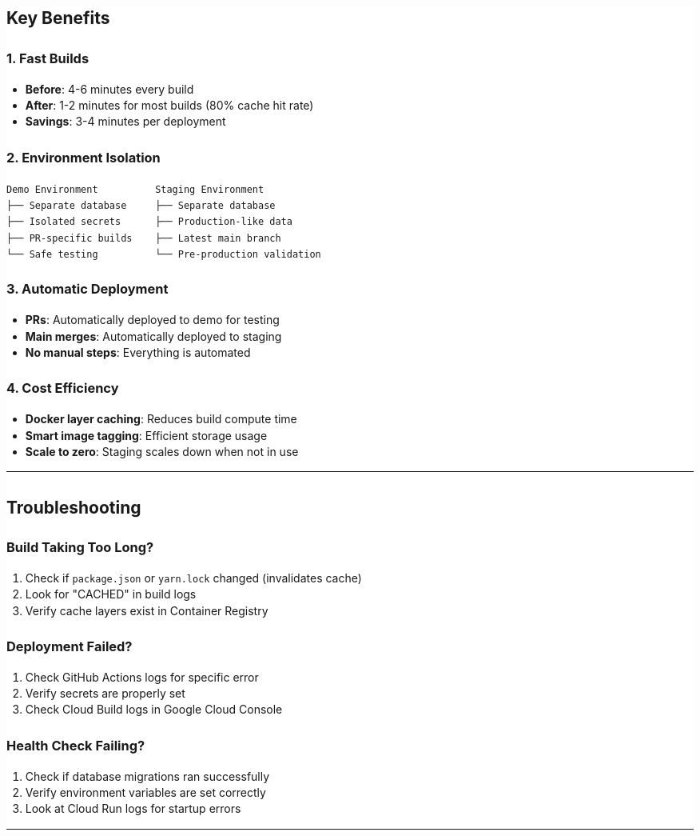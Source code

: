 ## **Key Benefits**

### **1. Fast Builds**

- **Before**: 4-6 minutes every build
- **After**: 1-2 minutes for most builds (80% cache hit rate)
- **Savings**: 3-4 minutes per deployment

### **2. Environment Isolation**

```
Demo Environment          Staging Environment
├── Separate database     ├── Separate database
├── Isolated secrets      ├── Production-like data
├── PR-specific builds    ├── Latest main branch
└── Safe testing          └── Pre-production validation
```

### **3. Automatic Deployment**

- **PRs**: Automatically deployed to demo for testing
- **Main merges**: Automatically deployed to staging
- **No manual steps**: Everything is automated

### **4. Cost Efficiency**

- **Docker layer caching**: Reduces build compute time
- **Smart image tagging**: Efficient storage usage
- **Scale to zero**: Staging scales down when not in use

---

## **Troubleshooting**

### **Build Taking Too Long?**

1. Check if `package.json` or `yarn.lock` changed (invalidates cache)
2. Look for "CACHED" in build logs
3. Verify cache layers exist in Container Registry

### **Deployment Failed?**

1. Check GitHub Actions logs for specific error
2. Verify secrets are properly set
3. Check Cloud Build logs in Google Cloud Console

### **Health Check Failing?**

1. Check if database migrations ran successfully
2. Verify environment variables are set correctly
3. Look at Cloud Run logs for startup errors

---